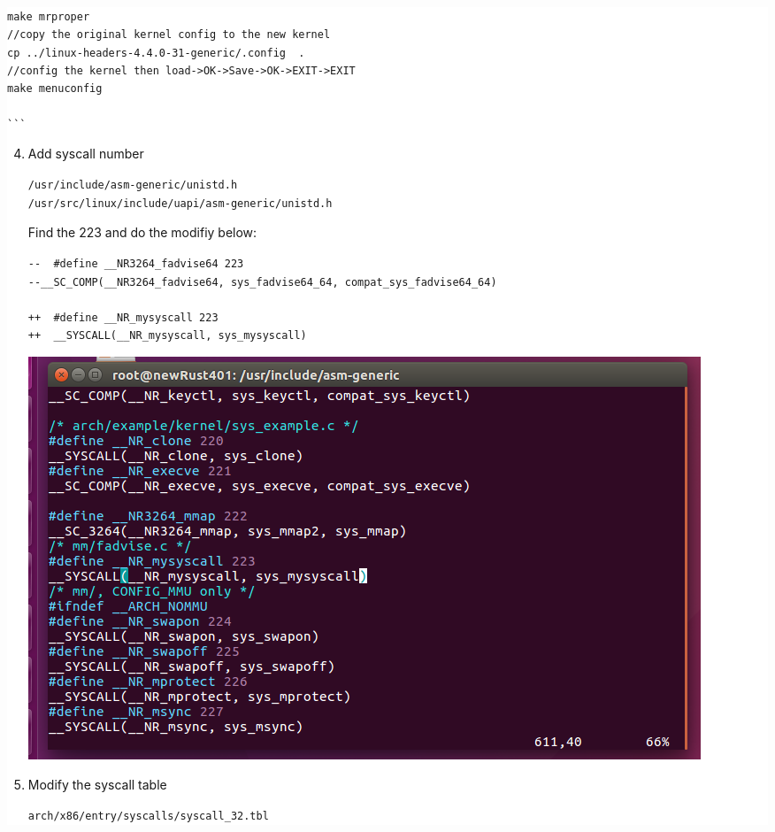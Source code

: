     make mrproper
    //copy the original kernel config to the new kernel
    cp ../linux-headers-4.4.0-31-generic/.config  .
    //config the kernel then load->OK->Save->OK->EXIT->EXIT
    make menuconfig

    ```
4) Add syscall number
    ```
    /usr/include/asm-generic/unistd.h 
    /usr/src/linux/include/uapi/asm-generic/unistd.h
    ```
    Find the 223 and do the modifiy below:
    ```
    --  #define __NR3264_fadvise64 223
    --__SC_COMP(__NR3264_fadvise64, sys_fadvise64_64, compat_sys_fadvise64_64)

    ++  #define __NR_mysyscall 223
    ++  __SYSCALL(__NR_mysyscall, sys_mysyscall)
    ```

    ![fig1](https://github.com/Rust401/ZJU_OS_lab2/blob/master/Screenshot%20from%202018-12-31%2019-38-26.png?raw=true)
5) Modify the syscall table
    ```
    arch/x86/entry/syscalls/syscall_32.tbl
    ```